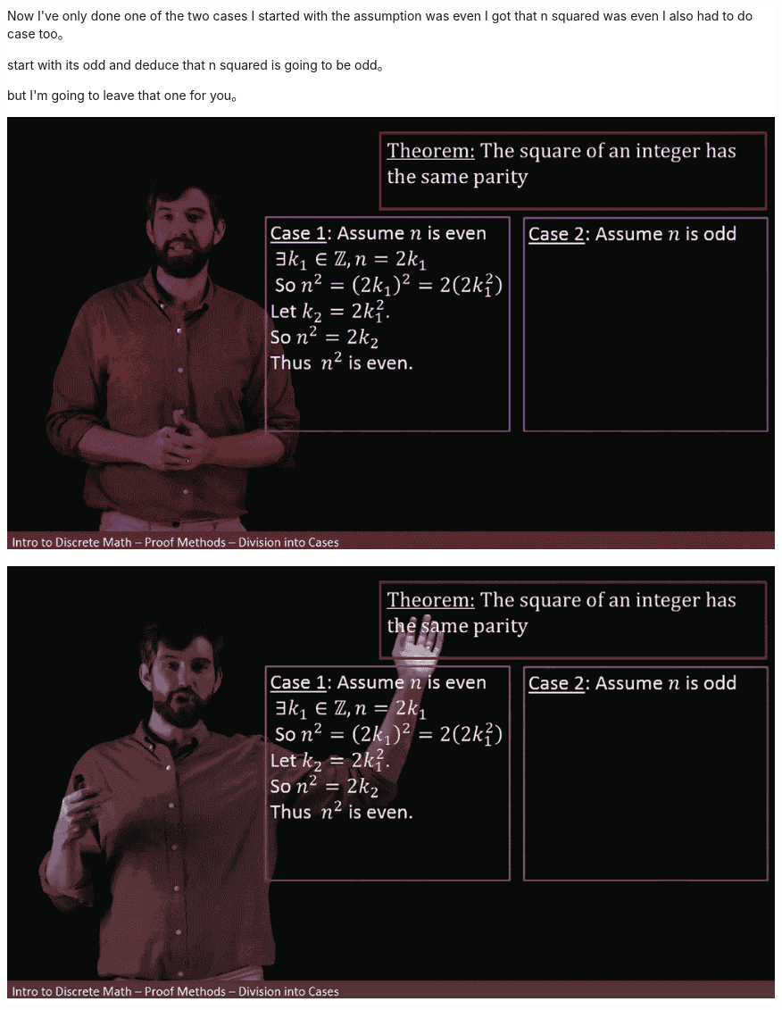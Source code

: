 Now I've only done one of the two cases I started with the assumption was even I got that n squared was even I also had to do case too。

 start with its odd and deduce that n squared is going to be odd。

 but I'm going to leave that one for you。

![](img/7e53b666130df33696522a3fb0d5b7ba_68.png)

![](img/7e53b666130df33696522a3fb0d5b7ba_69.png)

